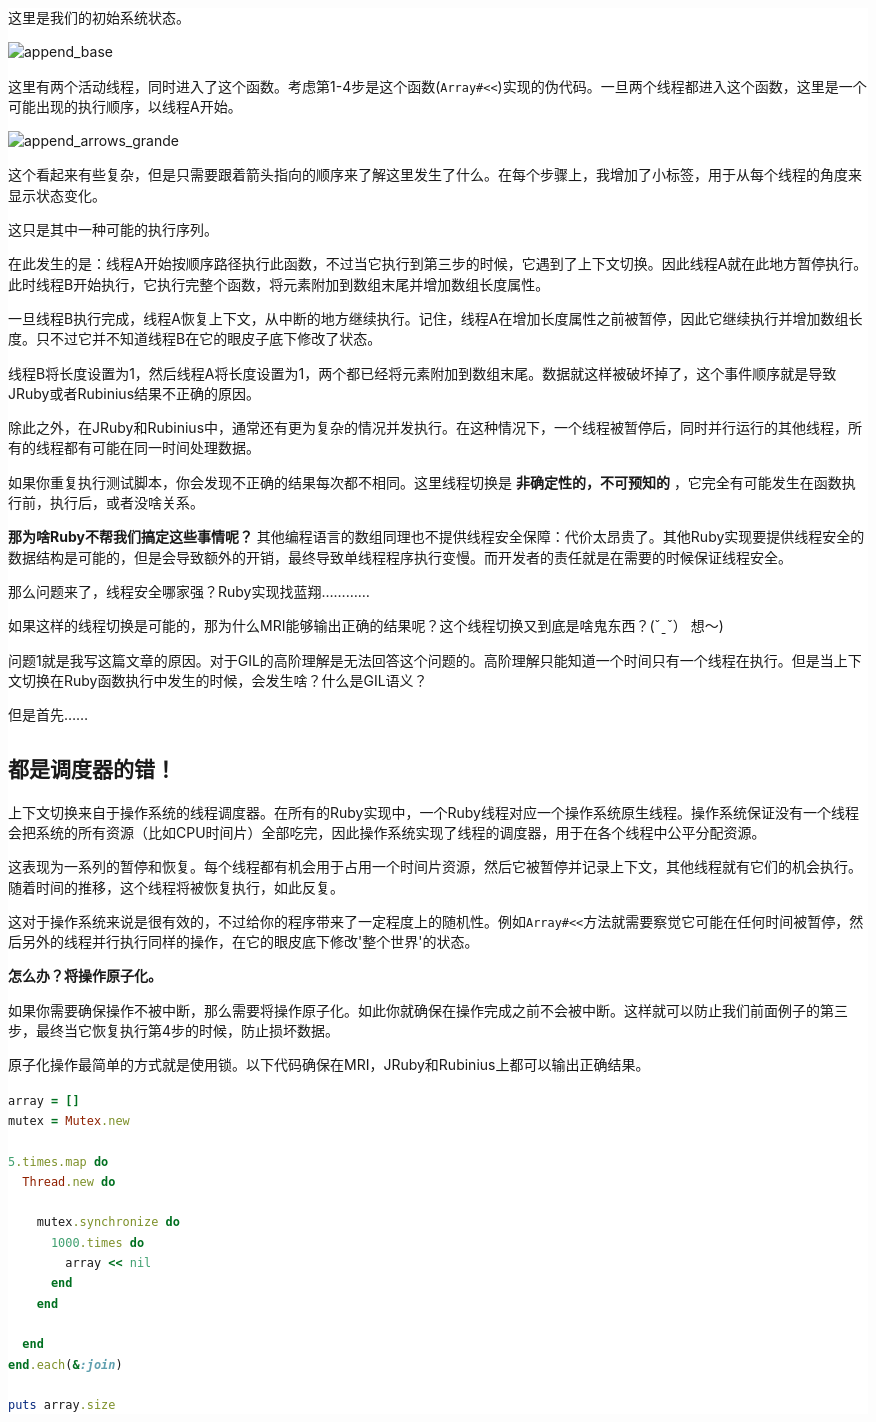 这里是我们的初始系统状态。

![append_base](http://7vzu7z.com1.z0.glb.clouddn.com/2015/4/19/append_base_grande.png)

这里有两个活动线程，同时进入了这个函数。考虑第1-4步是这个函数(`Array#<<`)实现的伪代码。一旦两个线程都进入这个函数，这里是一个可能出现的执行顺序，以线程A开始。

![append_arrows_grande](http://7vzu7z.com1.z0.glb.clouddn.com/2015/4/19/append_arrows_grande.png)

这个看起来有些复杂，但是只需要跟着箭头指向的顺序来了解这里发生了什么。在每个步骤上，我增加了小标签，用于从每个线程的角度来显示状态变化。

这只是其中一种可能的执行序列。

在此发生的是：线程A开始按顺序路径执行此函数，不过当它执行到第三步的时候，它遇到了上下文切换。因此线程A就在此地方暂停执行。此时线程B开始执行，它执行完整个函数，将元素附加到数组末尾并增加数组长度属性。

一旦线程B执行完成，线程A恢复上下文，从中断的地方继续执行。记住，线程A在增加长度属性之前被暂停，因此它继续执行并增加数组长度。只不过它并不知道线程B在它的眼皮子底下修改了状态。

线程B将长度设置为1，然后线程A将长度设置为1，两个都已经将元素附加到数组末尾。数据就这样被破坏掉了，这个事件顺序就是导致JRuby或者Rubinius结果不正确的原因。

除此之外，在JRuby和Rubinius中，通常还有更为复杂的情况并发执行。在这种情况下，一个线程被暂停后，同时并行运行的其他线程，所有的线程都有可能在同一时间处理数据。

如果你重复执行测试脚本，你会发现不正确的结果每次都不相同。这里线程切换是 **非确定性的，不可预知的** ，它完全有可能发生在函数执行前，执行后，或者没啥关系。

**那为啥Ruby不帮我们搞定这些事情呢？** 其他编程语言的数组同理也不提供线程安全保障：代价太昂贵了。其他Ruby实现要提供线程安全的数据结构是可能的，但是会导致额外的开销，最终导致单线程程序执行变慢。而开发者的责任就是在需要的时候保证线程安全。

那么问题来了，线程安全哪家强？Ruby实现找蓝翔…………

如果这样的线程切换是可能的，那为什么MRI能够输出正确的结果呢？这个线程切换又到底是啥鬼东西？(ˇˍˇ） 想～)

问题1就是我写这篇文章的原因。对于GIL的高阶理解是无法回答这个问题的。高阶理解只能知道一个时间只有一个线程在执行。但是当上下文切换在Ruby函数执行中发生的时候，会发生啥？什么是GIL语义？

但是首先……

## 都是调度器的错！

上下文切换来自于操作系统的线程调度器。在所有的Ruby实现中，一个Ruby线程对应一个操作系统原生线程。操作系统保证没有一个线程会把系统的所有资源（比如CPU时间片）全部吃完，因此操作系统实现了线程的调度器，用于在各个线程中公平分配资源。

这表现为一系列的暂停和恢复。每个线程都有机会用于占用一个时间片资源，然后它被暂停并记录上下文，其他线程就有它们的机会执行。随着时间的推移，这个线程将被恢复执行，如此反复。

这对于操作系统来说是很有效的，不过给你的程序带来了一定程度上的随机性。例如`Array#<<`方法就需要察觉它可能在任何时间被暂停，然后另外的线程并行执行同样的操作，在它的眼皮底下修改'整个世界'的状态。

**怎么办？将操作原子化。**

如果你需要确保操作不被中断，那么需要将操作原子化。如此你就确保在操作完成之前不会被中断。这样就可以防止我们前面例子的第三步，最终当它恢复执行第4步的时候，防止损坏数据。

原子化操作最简单的方式就是使用锁。以下代码确保在MRI，JRuby和Rubinius上都可以输出正确结果。

```ruby
array = []
mutex = Mutex.new

5.times.map do
  Thread.new do

    mutex.synchronize do
      1000.times do
        array << nil
      end
    end

  end
end.each(&:join)

puts array.size
```
